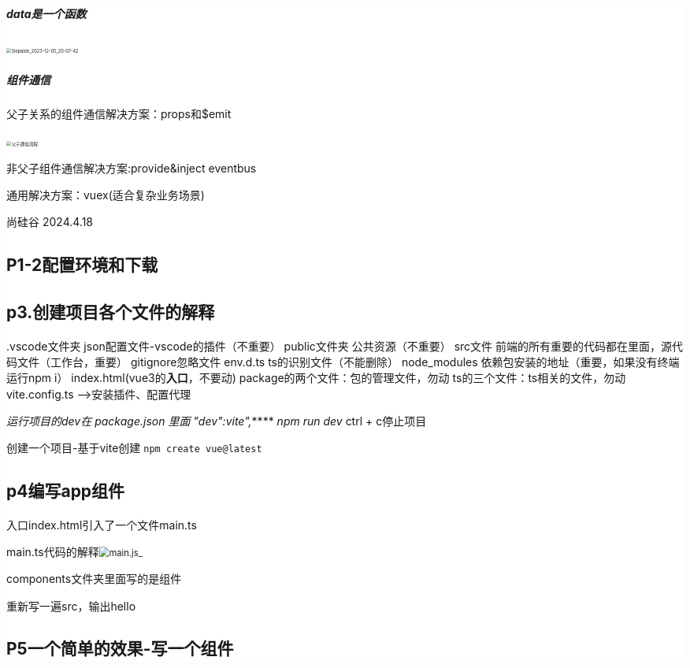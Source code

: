 ##### data是一个函数

<img src="../note/Snipaste_2023-12-05_20-07-42.png" alt="Snipaste_2023-12-05_20-07-42" style="zoom:40%;" />

##### 组件通信

父子关系的组件通信解决方案：props和$emit

<img src="../note/父子通信流程.png" alt="父子通信流程" style="zoom:40%;" />



非父子组件通信解决方案:provide&inject	eventbus

通用解决方案：vuex(适合复杂业务场景)






尚硅谷 2024.4.18

## P1-2配置环境和下载

## p3.创建项目各个文件的解释

.vscode文件夹	json配置文件-vscode的插件（不重要）
public文件夹	公共资源（不重要）
src文件	前端的所有重要的代码都在里面，源代码文件（工作台，重要）
gitignore忽略文件
env.d.ts	ts的识别文件（不能删除）
node_modules	依赖包安装的地址（重要，如果没有终端运行npm i）
index.html(vue3的**入口**，不要动)
package的两个文件：包的管理文件，勿动
ts的三个文件：ts相关的文件，勿动
vite.config.ts	-->安装插件、配置代理

*运行项目的dev在 package.json 里面	"dev":vite",*****
*npm run dev*
ctrl + c停止项目

创建一个项目-基于vite创建	`npm create vue@latest`

## p4编写app组件

入口index.html引入了一个文件main.ts

main.ts代码的解释<img src="../note/main.js_.png" alt="main.js_" style="zoom: 80%;" />

components文件夹里面写的是组件

 重新写一遍src，输出hello

## P5一个简单的效果-写一个组件
